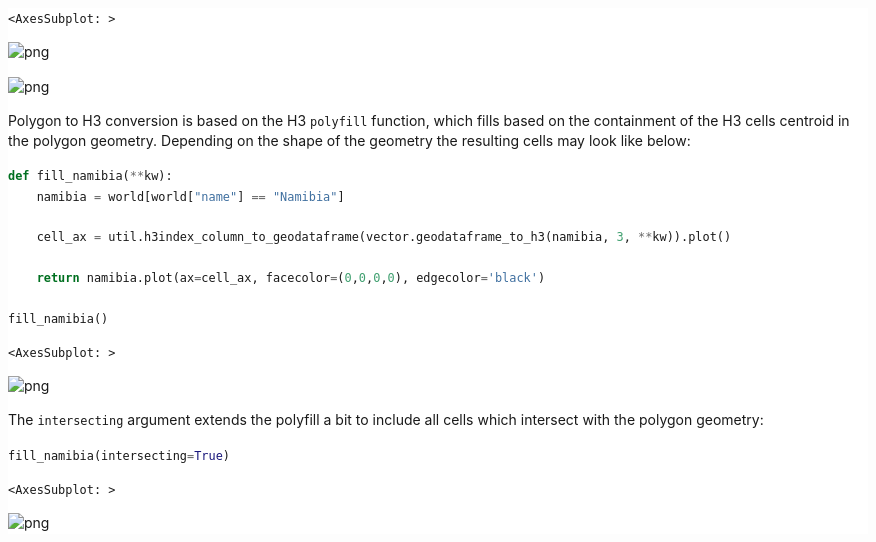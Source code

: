 


    <AxesSubplot: >




    
![png](README_files/README_15_1.png)
    



    
![png](README_files/README_15_2.png)
    


Polygon to H3 conversion is based on the H3 `polyfill` function, which fills based on the containment of the H3 cells centroid in the polygon geometry. Depending on the shape of the geometry the resulting cells may look like below:


```python
def fill_namibia(**kw):
    namibia = world[world["name"] == "Namibia"]

    cell_ax = util.h3index_column_to_geodataframe(vector.geodataframe_to_h3(namibia, 3, **kw)).plot()

    return namibia.plot(ax=cell_ax, facecolor=(0,0,0,0), edgecolor='black')

fill_namibia()
```




    <AxesSubplot: >




    
![png](README_files/README_17_1.png)
    


The `intersecting` argument extends the polyfill a bit to include all cells which intersect with the polygon geometry:


```python
fill_namibia(intersecting=True)
```




    <AxesSubplot: >




    
![png](README_files/README_19_1.png)
    